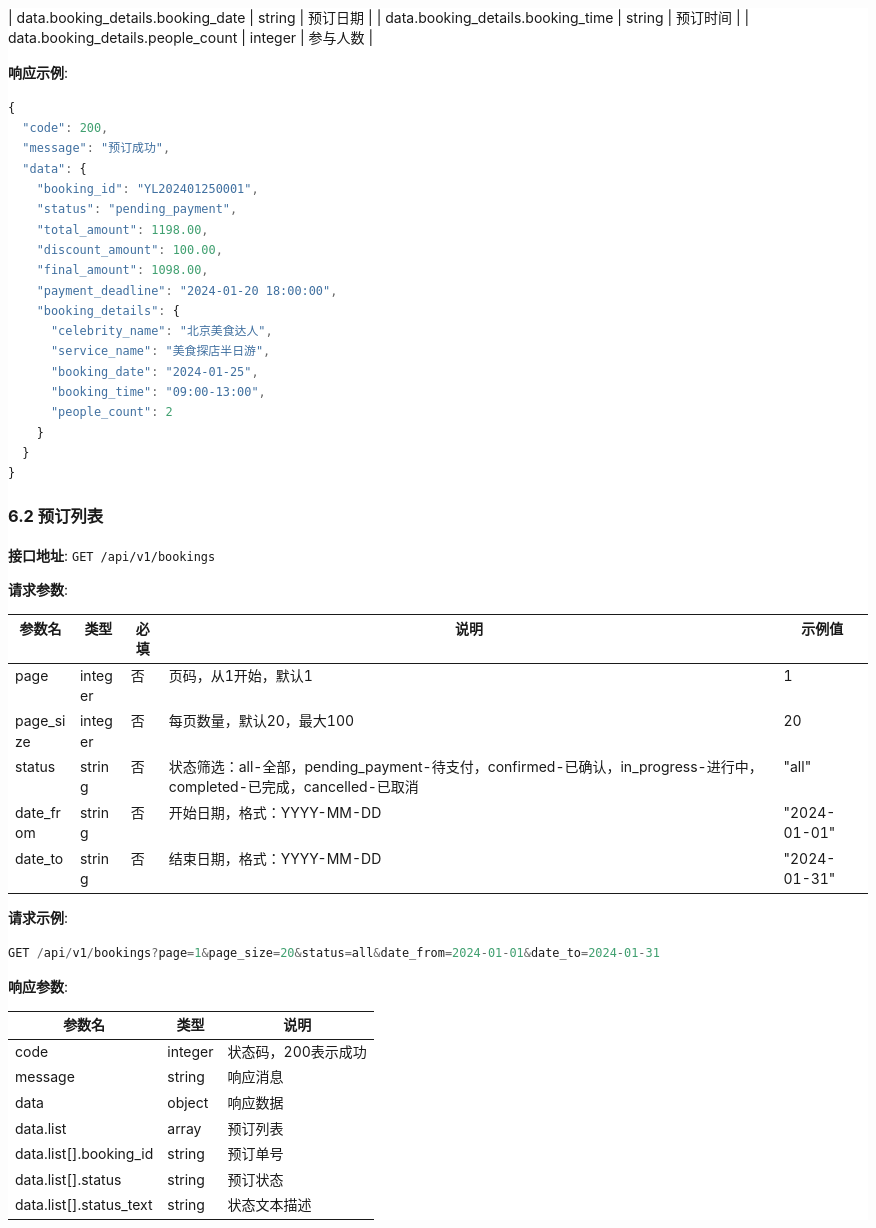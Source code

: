 | data.booking_details.booking_date | string | 预订日期 |
| data.booking_details.booking_time | string | 预订时间 |
| data.booking_details.people_count | integer | 参与人数 |

**响应示例**:
```javascript
{
  "code": 200,
  "message": "预订成功",
  "data": {
    "booking_id": "YL202401250001",
    "status": "pending_payment",
    "total_amount": 1198.00,
    "discount_amount": 100.00,
    "final_amount": 1098.00,
    "payment_deadline": "2024-01-20 18:00:00",
    "booking_details": {
      "celebrity_name": "北京美食达人",
      "service_name": "美食探店半日游",
      "booking_date": "2024-01-25",
      "booking_time": "09:00-13:00",
      "people_count": 2
    }
  }
}
```

### 6.2 预订列表

**接口地址**: `GET /api/v1/bookings`

**请求参数**:

| 参数名 | 类型 | 必填 | 说明 | 示例值 |
|--------|------|------|------|--------|
| page | integer | 否 | 页码，从1开始，默认1 | 1 |
| page_size | integer | 否 | 每页数量，默认20，最大100 | 20 |
| status | string | 否 | 状态筛选：all-全部，pending_payment-待支付，confirmed-已确认，in_progress-进行中，completed-已完成，cancelled-已取消 | "all" |
| date_from | string | 否 | 开始日期，格式：YYYY-MM-DD | "2024-01-01" |
| date_to | string | 否 | 结束日期，格式：YYYY-MM-DD | "2024-01-31" |

**请求示例**:
```javascript
GET /api/v1/bookings?page=1&page_size=20&status=all&date_from=2024-01-01&date_to=2024-01-31
```

**响应参数**:

| 参数名 | 类型 | 说明 |
|--------|------|------|
| code | integer | 状态码，200表示成功 |
| message | string | 响应消息 |
| data | object | 响应数据 |
| data.list | array | 预订列表 |
| data.list[].booking_id | string | 预订单号 |
| data.list[].status | string | 预订状态 |
| data.list[].status_text | string | 状态文本描述 |
